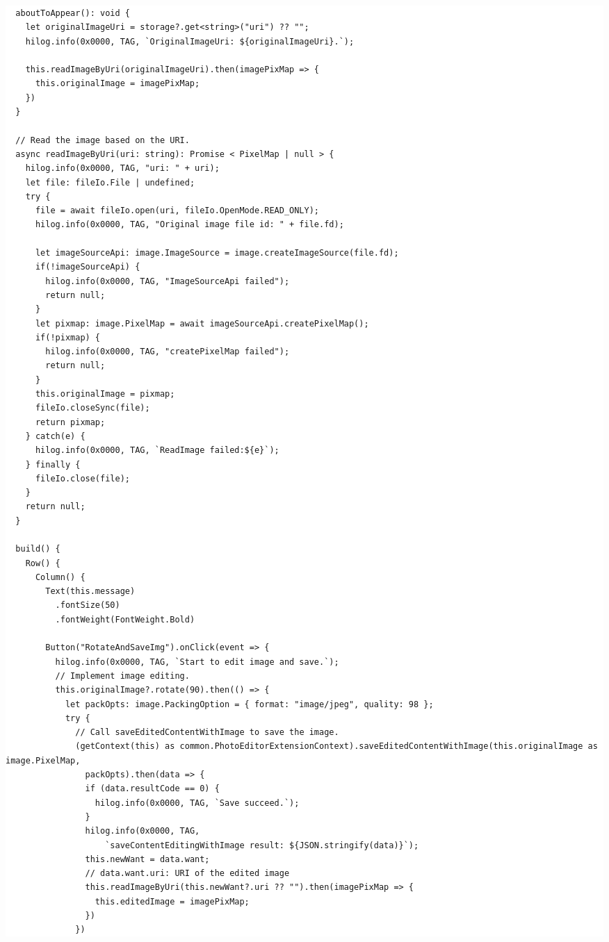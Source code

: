       aboutToAppear(): void {
        let originalImageUri = storage?.get<string>("uri") ?? "";
        hilog.info(0x0000, TAG, `OriginalImageUri: ${originalImageUri}.`);

        this.readImageByUri(originalImageUri).then(imagePixMap => {
          this.originalImage = imagePixMap;
        })
      }

      // Read the image based on the URI.
      async readImageByUri(uri: string): Promise < PixelMap | null > {
        hilog.info(0x0000, TAG, "uri: " + uri);
        let file: fileIo.File | undefined;
        try {
          file = await fileIo.open(uri, fileIo.OpenMode.READ_ONLY);
          hilog.info(0x0000, TAG, "Original image file id: " + file.fd);

          let imageSourceApi: image.ImageSource = image.createImageSource(file.fd);
          if(!imageSourceApi) {
            hilog.info(0x0000, TAG, "ImageSourceApi failed");
            return null;
          }
          let pixmap: image.PixelMap = await imageSourceApi.createPixelMap();
          if(!pixmap) {
            hilog.info(0x0000, TAG, "createPixelMap failed");
            return null;
          }
          this.originalImage = pixmap;
          fileIo.closeSync(file);
          return pixmap;
        } catch(e) {
          hilog.info(0x0000, TAG, `ReadImage failed:${e}`);
        } finally {
          fileIo.close(file);
        }
        return null;
      }

      build() {
        Row() {
          Column() {
            Text(this.message)
              .fontSize(50)
              .fontWeight(FontWeight.Bold)

            Button("RotateAndSaveImg").onClick(event => {
              hilog.info(0x0000, TAG, `Start to edit image and save.`);
              // Implement image editing.
              this.originalImage?.rotate(90).then(() => {
                let packOpts: image.PackingOption = { format: "image/jpeg", quality: 98 };
                try {
                  // Call saveEditedContentWithImage to save the image.
                  (getContext(this) as common.PhotoEditorExtensionContext).saveEditedContentWithImage(this.originalImage as image.PixelMap,
                    packOpts).then(data => {
                    if (data.resultCode == 0) {
                      hilog.info(0x0000, TAG, `Save succeed.`);
                    }
                    hilog.info(0x0000, TAG,
                        `saveContentEditingWithImage result: ${JSON.stringify(data)}`);
                    this.newWant = data.want;
                    // data.want.uri: URI of the edited image
                    this.readImageByUri(this.newWant?.uri ?? "").then(imagePixMap => {
                      this.editedImage = imagePixMap;
                    })
                  })